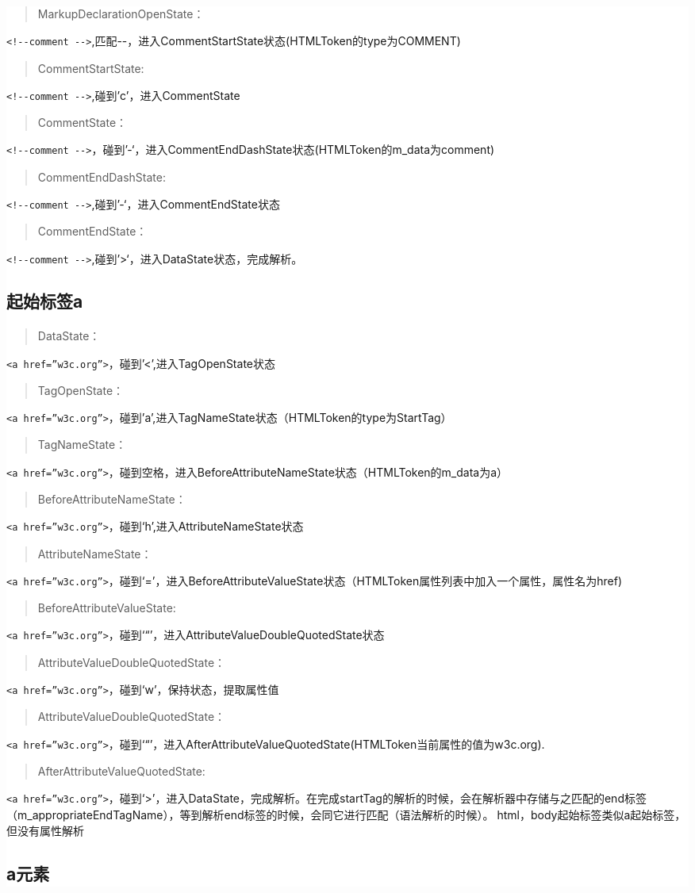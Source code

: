 >MarkupDeclarationOpenState：

`<!--comment -->`,匹配--，进入CommentStartState状态(HTMLToken的type为COMMENT)

>CommentStartState: 

`<!--comment -->`,碰到’c’，进入CommentState

>CommentState：

`<!--comment -->`，碰到’-‘，进入CommentEndDashState状态(HTMLToken的m_data为comment)

>CommentEndDashState: 

`<!--comment -->`,碰到’-‘，进入CommentEndState状态

>CommentEndState：

`<!--comment -->`,碰到’>‘，进入DataState状态，完成解析。

## 起始标签a

>DataState：

`<a href=”w3c.org”>`，碰到’<’,进入TagOpenState状态

>TagOpenState：

`<a href=”w3c.org”>`，碰到’a’,进入TagNameState状态（HTMLToken的type为StartTag）

>TagNameState：

`<a href=”w3c.org”>`，碰到空格，进入BeforeAttributeNameState状态（HTMLToken的m_data为a）

>BeforeAttributeNameState：

`<a href=”w3c.org”>`，碰到‘h’,进入AttributeNameState状态

>AttributeNameState：

`<a href=”w3c.org”>`，碰到‘=’，进入BeforeAttributeValueState状态（HTMLToken属性列表中加入一个属性，属性名为href)

>BeforeAttributeValueState: 

`<a href=”w3c.org”>`，碰到‘“’，进入AttributeValueDoubleQuotedState状态

>AttributeValueDoubleQuotedState：

`<a href=”w3c.org”>`，碰到‘w’，保持状态，提取属性值

>AttributeValueDoubleQuotedState：

`<a href=”w3c.org”>`，碰到‘“’，进入AfterAttributeValueQuotedState(HTMLToken当前属性的值为w3c.org).

>AfterAttributeValueQuotedState: 

`<a href=”w3c.org”>`，碰到‘>’，进入DataState，完成解析。在完成startTag的解析的时候，会在解析器中存储与之匹配的end标签（m_appropriateEndTagName），等到解析end标签的时候，会同它进行匹配（语法解析的时候）。
html，body起始标签类似a起始标签，但没有属性解析

## a元素
